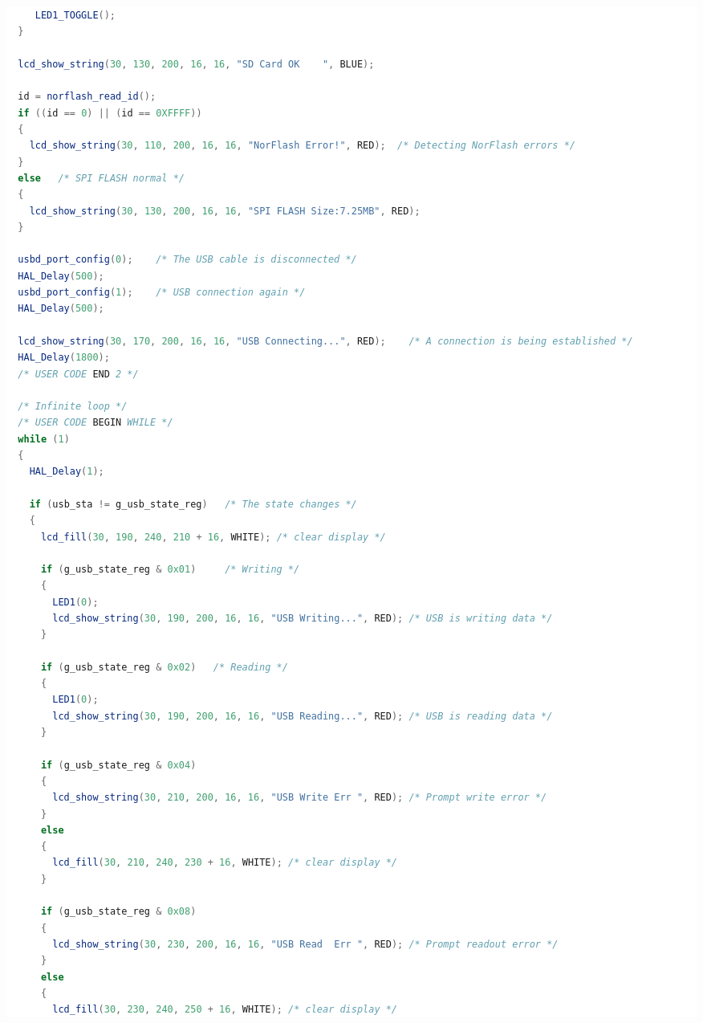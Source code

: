 ```c#
     LED1_TOGGLE();
  }

  lcd_show_string(30, 130, 200, 16, 16, "SD Card OK    ", BLUE);

  id = norflash_read_id();
  if ((id == 0) || (id == 0XFFFF))
  {
    lcd_show_string(30, 110, 200, 16, 16, "NorFlash Error!", RED);  /* Detecting NorFlash errors */
  }
  else   /* SPI FLASH normal */
  {
    lcd_show_string(30, 130, 200, 16, 16, "SPI FLASH Size:7.25MB", RED);
  }

  usbd_port_config(0);    /* The USB cable is disconnected */
  HAL_Delay(500);
  usbd_port_config(1);    /* USB connection again */
  HAL_Delay(500);

  lcd_show_string(30, 170, 200, 16, 16, "USB Connecting...", RED);    /* A connection is being established */
  HAL_Delay(1800);
  /* USER CODE END 2 */

  /* Infinite loop */
  /* USER CODE BEGIN WHILE */
  while (1)
  {
    HAL_Delay(1);

    if (usb_sta != g_usb_state_reg)   /* The state changes */
    {
      lcd_fill(30, 190, 240, 210 + 16, WHITE); /* clear display */

      if (g_usb_state_reg & 0x01)     /* Writing */
      {
        LED1(0);
        lcd_show_string(30, 190, 200, 16, 16, "USB Writing...", RED); /* USB is writing data */
      }

      if (g_usb_state_reg & 0x02)   /* Reading */
      {
        LED1(0);
        lcd_show_string(30, 190, 200, 16, 16, "USB Reading...", RED); /* USB is reading data */
      }

      if (g_usb_state_reg & 0x04)
      {
        lcd_show_string(30, 210, 200, 16, 16, "USB Write Err ", RED); /* Prompt write error */
      }
      else
      {
        lcd_fill(30, 210, 240, 230 + 16, WHITE); /* clear display */
      }

      if (g_usb_state_reg & 0x08)
      {
        lcd_show_string(30, 230, 200, 16, 16, "USB Read  Err ", RED); /* Prompt readout error */
      }
      else
      {
        lcd_fill(30, 230, 240, 250 + 16, WHITE); /* clear display */
```